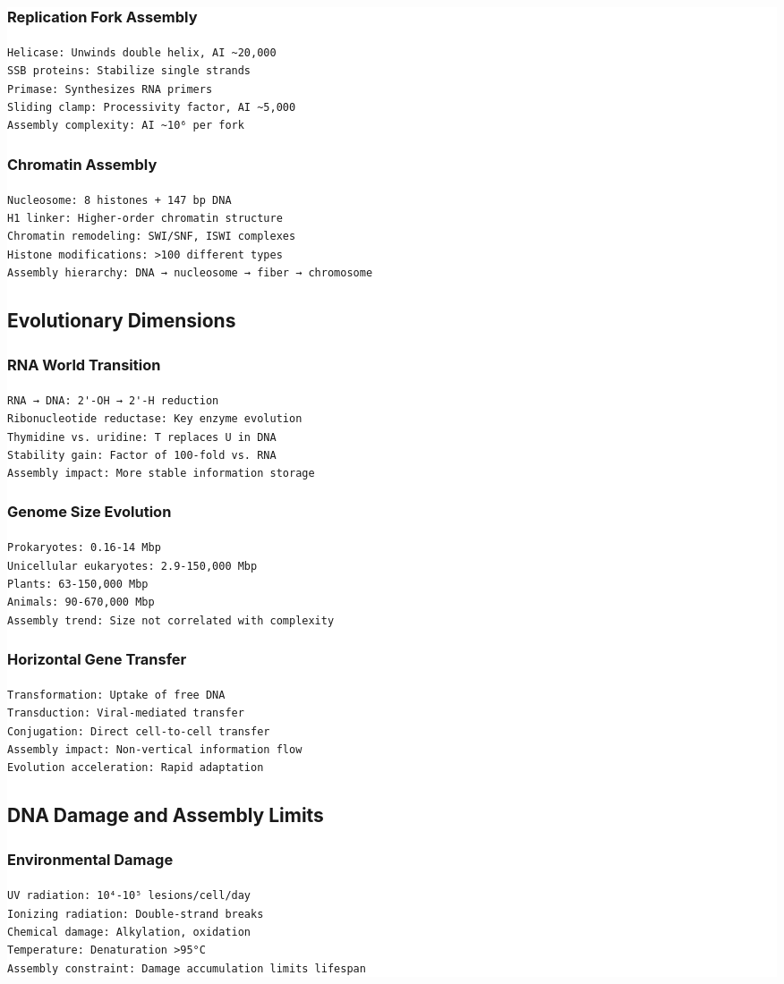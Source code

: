 ### Replication Fork Assembly
```
Helicase: Unwinds double helix, AI ~20,000
SSB proteins: Stabilize single strands
Primase: Synthesizes RNA primers
Sliding clamp: Processivity factor, AI ~5,000
Assembly complexity: AI ~10⁶ per fork
```

### Chromatin Assembly
```
Nucleosome: 8 histones + 147 bp DNA
H1 linker: Higher-order chromatin structure
Chromatin remodeling: SWI/SNF, ISWI complexes
Histone modifications: >100 different types
Assembly hierarchy: DNA → nucleosome → fiber → chromosome
```

## Evolutionary Dimensions

### RNA World Transition
```
RNA → DNA: 2'-OH → 2'-H reduction
Ribonucleotide reductase: Key enzyme evolution
Thymidine vs. uridine: T replaces U in DNA
Stability gain: Factor of 100-fold vs. RNA
Assembly impact: More stable information storage
```

### Genome Size Evolution
```
Prokaryotes: 0.16-14 Mbp
Unicellular eukaryotes: 2.9-150,000 Mbp  
Plants: 63-150,000 Mbp
Animals: 90-670,000 Mbp
Assembly trend: Size not correlated with complexity
```

### Horizontal Gene Transfer
```
Transformation: Uptake of free DNA
Transduction: Viral-mediated transfer
Conjugation: Direct cell-to-cell transfer
Assembly impact: Non-vertical information flow
Evolution acceleration: Rapid adaptation
```

## DNA Damage and Assembly Limits

### Environmental Damage
```
UV radiation: 10⁴-10⁵ lesions/cell/day
Ionizing radiation: Double-strand breaks
Chemical damage: Alkylation, oxidation
Temperature: Denaturation >95°C
Assembly constraint: Damage accumulation limits lifespan
```
